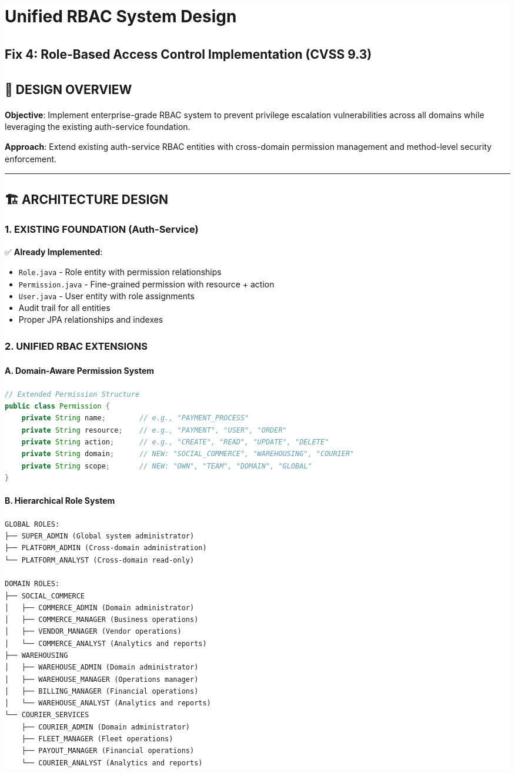 # Unified RBAC System Design
## Fix 4: Role-Based Access Control Implementation (CVSS 9.3)

## 🎯 DESIGN OVERVIEW

**Objective**: Implement enterprise-grade RBAC system to prevent privilege escalation vulnerabilities across all domains while leveraging the existing auth-service foundation.

**Approach**: Extend existing auth-service RBAC entities with cross-domain permission management and method-level security enforcement.

---

## 🏗️ ARCHITECTURE DESIGN

### **1. EXISTING FOUNDATION (Auth-Service)**
✅ **Already Implemented**:
- `Role.java` - Role entity with permission relationships
- `Permission.java` - Fine-grained permission with resource + action
- `User.java` - User entity with role assignments
- Audit trail for all entities
- Proper JPA relationships and indexes

### **2. UNIFIED RBAC EXTENSIONS**

#### **A. Domain-Aware Permission System**
```java
// Extended Permission Structure
public class Permission {
    private String name;        // e.g., "PAYMENT_PROCESS"
    private String resource;    // e.g., "PAYMENT", "USER", "ORDER"
    private String action;      // e.g., "CREATE", "READ", "UPDATE", "DELETE"
    private String domain;      // NEW: "SOCIAL_COMMERCE", "WAREHOUSING", "COURIER"
    private String scope;       // NEW: "OWN", "TEAM", "DOMAIN", "GLOBAL"
}
```

#### **B. Hierarchical Role System**
```
GLOBAL ROLES:
├── SUPER_ADMIN (Global system administrator)
├── PLATFORM_ADMIN (Cross-domain administration)
└── PLATFORM_ANALYST (Cross-domain read-only)

DOMAIN ROLES:
├── SOCIAL_COMMERCE
│   ├── COMMERCE_ADMIN (Domain administrator)
│   ├── COMMERCE_MANAGER (Business operations)
│   ├── VENDOR_MANAGER (Vendor operations)
│   └── COMMERCE_ANALYST (Analytics and reports)
├── WAREHOUSING
│   ├── WAREHOUSE_ADMIN (Domain administrator)
│   ├── WAREHOUSE_MANAGER (Operations manager)
│   ├── BILLING_MANAGER (Financial operations)
│   └── WAREHOUSE_ANALYST (Analytics and reports)
└── COURIER_SERVICES
    ├── COURIER_ADMIN (Domain administrator)
    ├── FLEET_MANAGER (Fleet operations)
    ├── PAYOUT_MANAGER (Financial operations)
    └── COURIER_ANALYST (Analytics and reports)
```